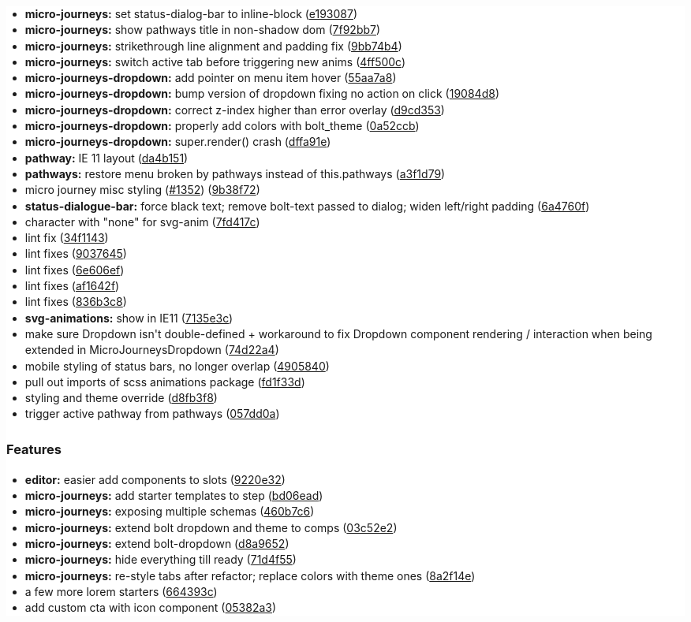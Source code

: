 - **micro-journeys:** set status-dialog-bar to inline-block ([e193087](https://github.com/bolt-design-system/bolt/commit/e193087))
- **micro-journeys:** show pathways title in non-shadow dom ([7f92bb7](https://github.com/bolt-design-system/bolt/commit/7f92bb7))
- **micro-journeys:** strikethrough line alignment and padding fix ([9bb74b4](https://github.com/bolt-design-system/bolt/commit/9bb74b4))
- **micro-journeys:** switch active tab before triggering new anims ([4ff500c](https://github.com/bolt-design-system/bolt/commit/4ff500c))
- **micro-journeys-dropdown:** add pointer on menu item hover ([55aa7a8](https://github.com/bolt-design-system/bolt/commit/55aa7a8))
- **micro-journeys-dropdown:** bump version of dropdown fixing no action on click ([19084d8](https://github.com/bolt-design-system/bolt/commit/19084d8))
- **micro-journeys-dropdown:** correct z-index higher than error overlay ([d9cd353](https://github.com/bolt-design-system/bolt/commit/d9cd353))
- **micro-journeys-dropdown:** properly add colors with bolt_theme ([0a52ccb](https://github.com/bolt-design-system/bolt/commit/0a52ccb))
- **micro-journeys-dropdown:** super.render() crash ([dffa91e](https://github.com/bolt-design-system/bolt/commit/dffa91e))
- **pathway:** IE 11 layout ([da4b151](https://github.com/bolt-design-system/bolt/commit/da4b151))
- **pathways:** restore menu broken by pathways instead of this.pathways ([a3f1d79](https://github.com/bolt-design-system/bolt/commit/a3f1d79))
- micro journey misc styling ([#1352](https://github.com/bolt-design-system/bolt/issues/1352)) ([9b38f72](https://github.com/bolt-design-system/bolt/commit/9b38f72))
- **status-dialogue-bar:** force black text; remove bolt-text passed to dialog; widen left/right padding ([6a4760f](https://github.com/bolt-design-system/bolt/commit/6a4760f))
- character with "none" for svg-anim ([7fd417c](https://github.com/bolt-design-system/bolt/commit/7fd417c))
- lint fix ([34f1143](https://github.com/bolt-design-system/bolt/commit/34f1143))
- lint fixes ([9037645](https://github.com/bolt-design-system/bolt/commit/9037645))
- lint fixes ([6e606ef](https://github.com/bolt-design-system/bolt/commit/6e606ef))
- lint fixes ([af1642f](https://github.com/bolt-design-system/bolt/commit/af1642f))
- lint fixes ([836b3c8](https://github.com/bolt-design-system/bolt/commit/836b3c8))
- **svg-animations:** show in IE11 ([7135e3c](https://github.com/bolt-design-system/bolt/commit/7135e3c))
- make sure Dropdown isn't double-defined + workaround to fix Dropdown component rendering / interaction when being extended in MicroJourneysDropdown ([74d22a4](https://github.com/bolt-design-system/bolt/commit/74d22a4))
- mobile styling of status bars, no longer overlap ([4905840](https://github.com/bolt-design-system/bolt/commit/4905840))
- pull out imports of scss animations package ([fd1f33d](https://github.com/bolt-design-system/bolt/commit/fd1f33d))
- styling and theme override ([d8fb3f8](https://github.com/bolt-design-system/bolt/commit/d8fb3f8))
- trigger active pathway from pathways ([057dd0a](https://github.com/bolt-design-system/bolt/commit/057dd0a))

### Features

- **editor:** easier add components to slots ([9220e32](https://github.com/bolt-design-system/bolt/commit/9220e32))
- **micro-journeys:** add starter templates to step ([bd06ead](https://github.com/bolt-design-system/bolt/commit/bd06ead))
- **micro-journeys:** exposing multiple schemas ([460b7c6](https://github.com/bolt-design-system/bolt/commit/460b7c6))
- **micro-journeys:** extend bolt dropdown and theme to comps ([03c52e2](https://github.com/bolt-design-system/bolt/commit/03c52e2))
- **micro-journeys:** extend bolt-dropdown ([d8a9652](https://github.com/bolt-design-system/bolt/commit/d8a9652))
- **micro-journeys:** hide everything till ready ([71d4f55](https://github.com/bolt-design-system/bolt/commit/71d4f55))
- **micro-journeys:** re-style tabs after refactor; replace colors with theme ones ([8a2f14e](https://github.com/bolt-design-system/bolt/commit/8a2f14e))
- a few more lorem starters ([664393c](https://github.com/bolt-design-system/bolt/commit/664393c))
- add custom cta with icon component ([05382a3](https://github.com/bolt-design-system/bolt/commit/05382a3))
